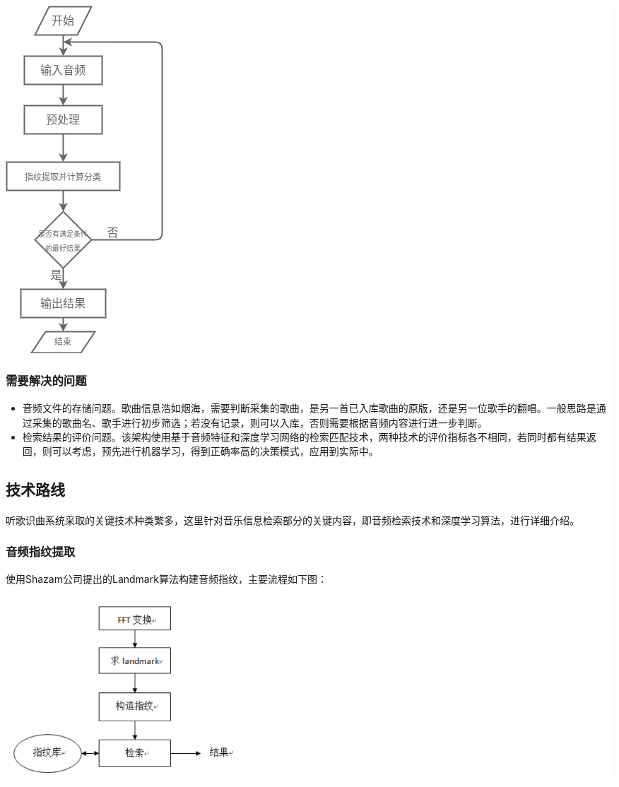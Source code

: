 ![流程图](report.assets/流程图.png)

### 需要解决的问题

- 音频文件的存储问题。歌曲信息浩如烟海，需要判断采集的歌曲，是另一首已入库歌曲的原版，还是另一位歌手的翻唱。一般思路是通过采集的歌曲名、歌手进行初步筛选；若没有记录，则可以入库，否则需要根据音频内容进行进一步判断。
- 检索结果的评价问题。该架构使用基于音频特征和深度学习网络的检索匹配技术，两种技术的评价指标各不相同，若同时都有结果返回，则可以考虑，预先进行机器学习，得到正确率高的决策模式，应用到实际中。

## 技术路线

听歌识曲系统采取的关键技术种类繁多，这里针对音乐信息检索部分的关键内容，即音频检索技术和深度学习算法，进行详细介绍。

### 音频指纹提取

使用Shazam公司提出的Landmark算法构建音频指纹，主要流程如下图：

<img src="report.assets/image-20230214031800004.png" alt="image-20230214031800004" style="zoom: 67%;" />
